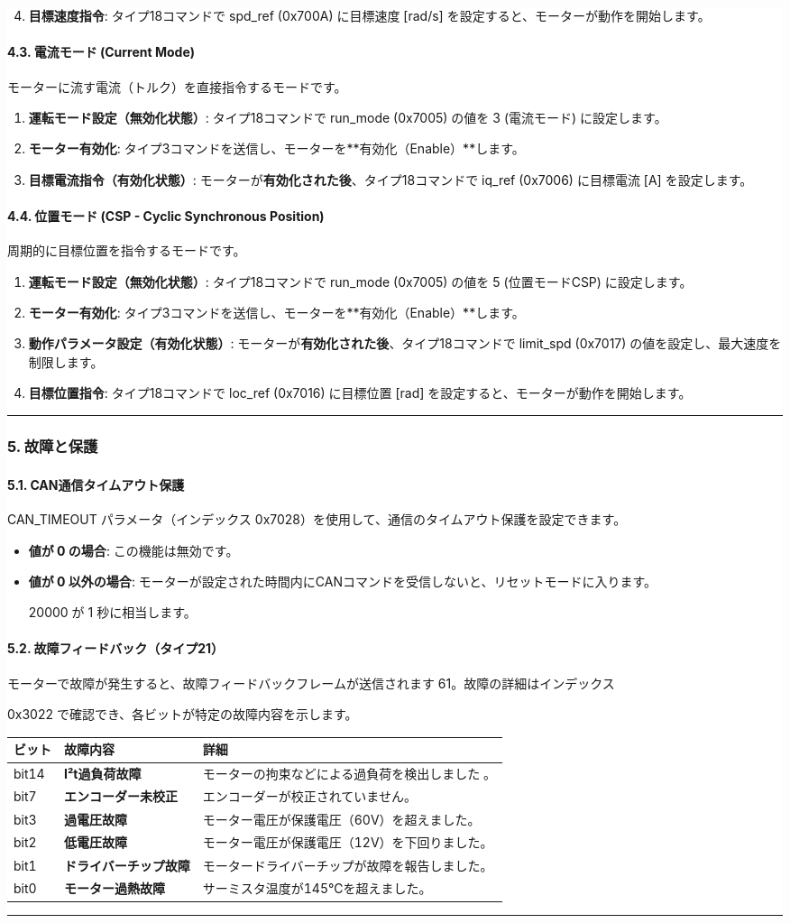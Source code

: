 4. **目標速度指令**: タイプ18コマンドで spd\_ref (0x700A) に目標速度 \[rad/s\] を設定すると、モーターが動作を開始します。

#### **4.3. 電流モード (Current Mode)**

モーターに流す電流（トルク）を直接指令するモードです。

1. **運転モード設定（無効化状態）**: タイプ18コマンドで run\_mode (0x7005) の値を 3 (電流モード) に設定します。

2. **モーター有効化**: タイプ3コマンドを送信し、モーターを\*\*有効化（Enable）\*\*します。

3. **目標電流指令（有効化状態）**: モーターが**有効化された後**、タイプ18コマンドで iq\_ref (0x7006) に目標電流 \[A\] を設定します。

#### **4.4. 位置モード (CSP \- Cyclic Synchronous Position)**

周期的に目標位置を指令するモードです。

1. **運転モード設定（無効化状態）**: タイプ18コマンドで run\_mode (0x7005) の値を 5 (位置モードCSP) に設定します。

2. **モーター有効化**: タイプ3コマンドを送信し、モーターを\*\*有効化（Enable）\*\*します。

3. **動作パラメータ設定（有効化状態）**: モーターが**有効化された後**、タイプ18コマンドで limit\_spd (0x7017) の値を設定し、最大速度を制限します。

4. **目標位置指令**: タイプ18コマンドで loc\_ref (0x7016) に目標位置 \[rad\] を設定すると、モーターが動作を開始します。

---

### **5\. 故障と保護**

#### **5.1. CAN通信タイムアウト保護**

CAN\_TIMEOUT パラメータ（インデックス 0x7028）を使用して、通信のタイムアウト保護を設定できます。

* **値が 0 の場合**: この機能は無効です。

* **値が 0 以外の場合**: モーターが設定された時間内にCANコマンドを受信しないと、リセットモードに入ります。

  20000 が 1 秒に相当します。

#### **5.2. 故障フィードバック（タイプ21）**

モーターで故障が発生すると、故障フィードバックフレームが送信されます 61。故障の詳細はインデックス

0x3022 で確認でき、各ビットが特定の故障内容を示します。

| ビット | 故障内容 | 詳細 |
| :---- | :---- | :---- |
| bit14 | **I²t過負荷故障** | モーターの拘束などによる過負荷を検出しました 。  |
| bit7 | **エンコーダー未校正** | エンコーダーが校正されていません。  |
| bit3 | **過電圧故障** | モーター電圧が保護電圧（60V）を超えました。  |
| bit2 | **低電圧故障** | モーター電圧が保護電圧（12V）を下回りました。  |
| bit1 | **ドライバーチップ故障** | モータードライバーチップが故障を報告しました。  |
| bit0 | **モーター過熱故障** | サーミスタ温度が145℃を超えました。  |

---
